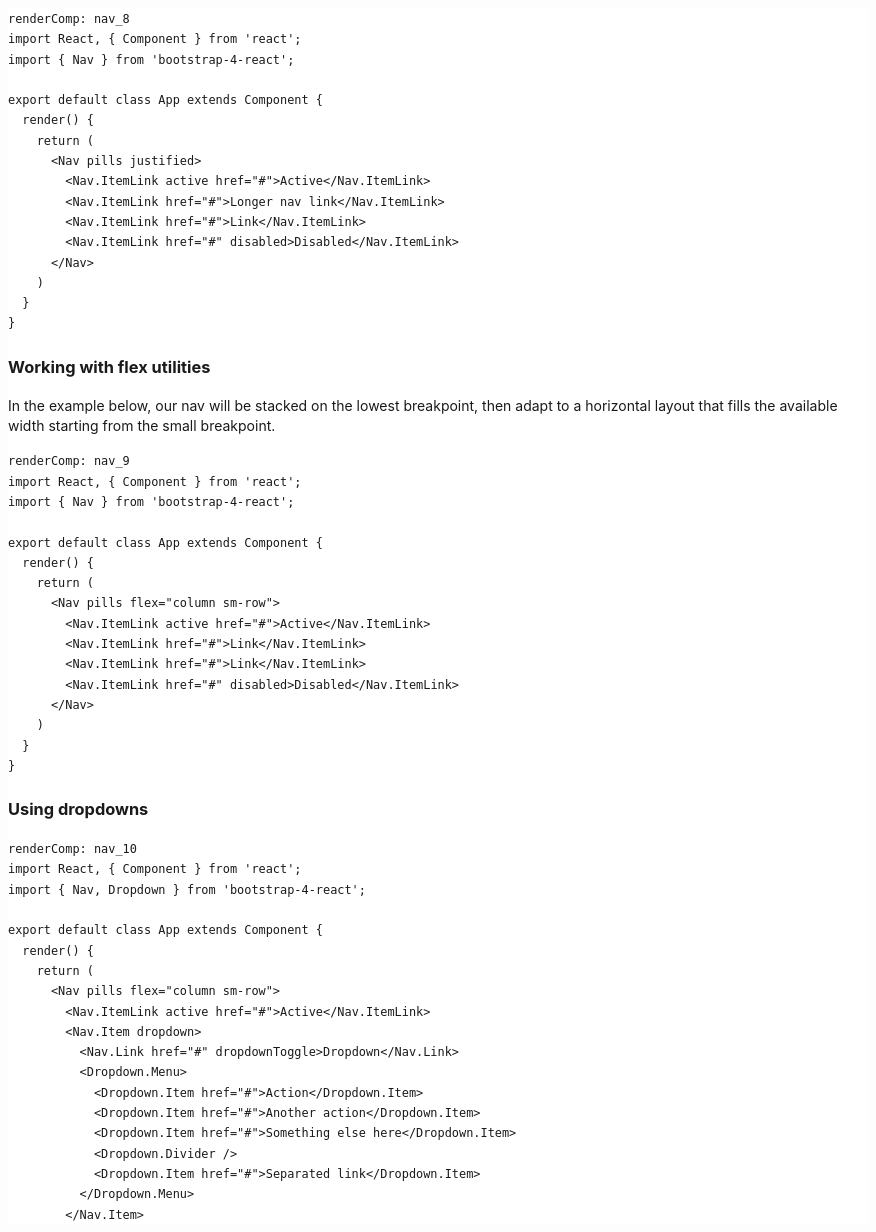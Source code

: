 ```
renderComp: nav_8
import React, { Component } from 'react';
import { Nav } from 'bootstrap-4-react';

export default class App extends Component {
  render() {
    return (
      <Nav pills justified>
        <Nav.ItemLink active href="#">Active</Nav.ItemLink>
        <Nav.ItemLink href="#">Longer nav link</Nav.ItemLink>
        <Nav.ItemLink href="#">Link</Nav.ItemLink>
        <Nav.ItemLink href="#" disabled>Disabled</Nav.ItemLink>
      </Nav>
    )
  }
}
```

### Working with flex utilities

In the example below, our nav will be stacked on the lowest breakpoint, then adapt to a horizontal layout that fills the available width starting from the small breakpoint.

```
renderComp: nav_9
import React, { Component } from 'react';
import { Nav } from 'bootstrap-4-react';

export default class App extends Component {
  render() {
    return (
      <Nav pills flex="column sm-row">
        <Nav.ItemLink active href="#">Active</Nav.ItemLink>
        <Nav.ItemLink href="#">Link</Nav.ItemLink>
        <Nav.ItemLink href="#">Link</Nav.ItemLink>
        <Nav.ItemLink href="#" disabled>Disabled</Nav.ItemLink>
      </Nav>
    )
  }
}
```

### Using dropdowns

```
renderComp: nav_10
import React, { Component } from 'react';
import { Nav, Dropdown } from 'bootstrap-4-react';

export default class App extends Component {
  render() {
    return (
      <Nav pills flex="column sm-row">
        <Nav.ItemLink active href="#">Active</Nav.ItemLink>
        <Nav.Item dropdown>
          <Nav.Link href="#" dropdownToggle>Dropdown</Nav.Link>
          <Dropdown.Menu>
            <Dropdown.Item href="#">Action</Dropdown.Item>
            <Dropdown.Item href="#">Another action</Dropdown.Item>
            <Dropdown.Item href="#">Something else here</Dropdown.Item>
            <Dropdown.Divider />
            <Dropdown.Item href="#">Separated link</Dropdown.Item>
          </Dropdown.Menu>
        </Nav.Item>
```